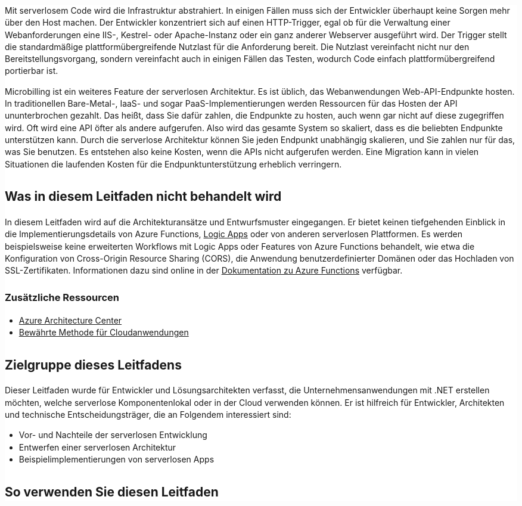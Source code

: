 Mit serverlosem Code wird die Infrastruktur abstrahiert. In einigen Fällen muss sich der Entwickler überhaupt keine Sorgen mehr über den Host machen. Der Entwickler konzentriert sich auf einen HTTP-Trigger, egal ob für die Verwaltung einer Webanforderungen eine IIS-, Kestrel- oder Apache-Instanz oder ein ganz anderer Webserver ausgeführt wird. Der Trigger stellt die standardmäßige plattformübergreifende Nutzlast für die Anforderung bereit. Die Nutzlast vereinfacht nicht nur den Bereitstellungsvorgang, sondern vereinfacht auch in einigen Fällen das Testen, wodurch Code einfach plattformübergreifend portierbar ist.

Microbilling ist ein weiteres Feature der serverlosen Architektur. Es ist üblich, das Webanwendungen Web-API-Endpunkte hosten. In traditionellen Bare-Metal-, IaaS- und sogar PaaS-Implementierungen werden Ressourcen für das Hosten der API ununterbrochen gezahlt. Das heißt, dass Sie dafür zahlen, die Endpunkte zu hosten, auch wenn gar nicht auf diese zugegriffen wird. Oft wird eine API öfter als andere aufgerufen. Also wird das gesamte System so skaliert, dass es die beliebten Endpunkte unterstützen kann. Durch die serverlose Architektur können Sie jeden Endpunkt unabhängig skalieren, und Sie zahlen nur für das, was Sie benutzen. Es entstehen also keine Kosten, wenn die APIs nicht aufgerufen werden. Eine Migration kann in vielen Situationen die laufenden Kosten für die Endpunktunterstützung erheblich verringern.

## <a name="what-this-guide-doesnt-cover"></a>Was in diesem Leitfaden nicht behandelt wird

In diesem Leitfaden wird auf die Architekturansätze und Entwurfsmuster eingegangen. Er bietet keinen tiefgehenden Einblick in die Implementierungsdetails von Azure Functions, [Logic Apps](https://docs.microsoft.com/azure/logic-apps/logic-apps-what-are-logic-apps) oder von anderen serverlosen Plattformen. Es werden beispielsweise keine erweiterten Workflows mit Logic Apps oder Features von Azure Functions behandelt, wie etwa die Konfiguration von Cross-Origin Resource Sharing (CORS), die Anwendung benutzerdefinierter Domänen oder das Hochladen von SSL-Zertifikaten. Informationen dazu sind online in der [Dokumentation zu Azure Functions](https://docs.microsoft.com/azure/azure-functions/functions-reference) verfügbar.

### <a name="additional-resources"></a>Zusätzliche Ressourcen

* [Azure Architecture Center](https://docs.microsoft.com/azure/architecture/)
* [Bewährte Methode für Cloudanwendungen](https://docs.microsoft.com/azure/architecture/best-practices/api-design)

## <a name="who-should-use-the-guide"></a>Zielgruppe dieses Leitfadens

Dieser Leitfaden wurde für Entwickler und Lösungsarchitekten verfasst, die Unternehmensanwendungen mit .NET erstellen möchten, welche serverlose Komponentenlokal oder in der Cloud verwenden können. Er ist hilfreich für Entwickler, Architekten und technische Entscheidungsträger, die an Folgendem interessiert sind:

* Vor- und Nachteile der serverlosen Entwicklung
* Entwerfen einer serverlosen Architektur
* Beispielimplementierungen von serverlosen Apps

## <a name="how-to-use-the-guide"></a>So verwenden Sie diesen Leitfaden
